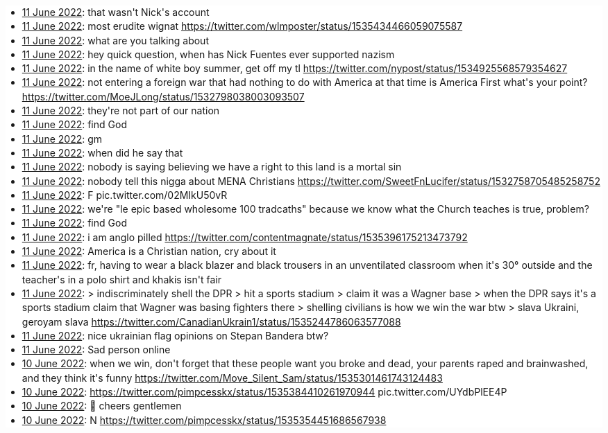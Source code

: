 * [11 June 2022](https://web.archive.org/web/20220611133842/https://twitter.com/louisgroyper/status/1535617338279616514): that wasn't Nick's account 
* [11 June 2022](https://web.archive.org/web/20220611123330/https://twitter.com/louisgroyper/status/1535600977704849408): most erudite wignat https://twitter.com/wlmposter/status/1535434466059075587 
* [11 June 2022](https://web.archive.org/web/20220611123103/https://twitter.com/louisgroyper/status/1535600340116152320): what are you talking about 
* [11 June 2022](https://web.archive.org/web/20220611120859/https://twitter.com/louisgroyper/status/1535594730645598208): hey quick question, when has Nick Fuentes ever supported nazism 
* [11 June 2022](https://web.archive.org/web/20220611120141/https://twitter.com/louisgroyper/status/1535592826792288257): in the name of white boy summer, get off my tl https://twitter.com/nypost/status/1534925568579354627 
* [11 June 2022](https://web.archive.org/web/20220611115958/https://twitter.com/louisgroyper/status/1535592586295005186): not entering a foreign war that had nothing to do with America at that time is America First  what's your point? https://twitter.com/MoeJLong/status/1532798038003093507 
* [11 June 2022](https://web.archive.org/web/20220611115751/https://twitter.com/louisgroyper/status/1535592011834830849): they're not part of our nation 
* [11 June 2022](https://web.archive.org/web/20220611112420/https://twitter.com/louisgroyper/status/1535583468113076224): find God 
* [11 June 2022](https://web.archive.org/web/20220611103720/https://twitter.com/louisgroyper/status/1535570440105603072): gm 
* [11 June 2022](https://web.archive.org/web/20220611100911/https://twitter.com/louisgroyper/status/1535564693816868864): when did he say that 
* [11 June 2022](https://web.archive.org/web/20220611100420/https://twitter.com/louisgroyper/status/1535563515200737280): nobody is saying believing we have a right to this land is a mortal sin 
* [11 June 2022](https://web.archive.org/web/20220611100347/https://twitter.com/louisgroyper/status/1535563318538252290): nobody tell this nigga about MENA Christians https://twitter.com/SweetFnLucifer/status/1532758705485258752 
* [11 June 2022](https://web.archive.org/web/20220611095945/https://twitter.com/louisgroyper/status/1535562283467911169): F pic.twitter.com/02MIkU50vR 
* [11 June 2022](https://web.archive.org/web/20220611095255/https://twitter.com/louisgroyper/status/1535560518026633216): we're "le epic based wholesome 100 tradcaths" because we know what the Church teaches is true, problem? 
* [11 June 2022](https://web.archive.org/web/20220611094612/https://twitter.com/louisgroyper/status/1535558934043451392): find God 
* [11 June 2022](https://web.archive.org/web/20220611082508/https://twitter.com/louisgroyper/status/1535538472127283201): i am anglo pilled https://twitter.com/contentmagnate/status/1535396175213473792 
* [11 June 2022](https://web.archive.org/web/20220611075455/https://twitter.com/louisgroyper/status/1535530944945344512): America is a Christian nation, cry about it 
* [11 June 2022](https://web.archive.org/web/20220611075240/https://twitter.com/louisgroyper/status/1535530224435310592): fr, having to wear a black blazer and black trousers in an unventilated classroom when it's 30° outside and the teacher's in a polo shirt and khakis isn't fair 
* [11 June 2022](https://web.archive.org/web/20220611074354/https://twitter.com/louisgroyper/status/1535528115207917569): > indiscriminately shell the DPR > hit a sports stadium > claim it was a Wagner base > when the DPR says it's a sports stadium claim that Wagner was basing fighters there > shelling civilians is how we win the war btw > slava Ukraini, geroyam slava https://twitter.com/CanadianUkrain1/status/1535244786063577088 
* [11 June 2022](https://web.archive.org/web/20220611074101/https://twitter.com/louisgroyper/status/1535527414306152448): nice ukrainian flag  opinions on Stepan Bandera btw? 
* [11 June 2022](https://web.archive.org/web/20220611073519/https://twitter.com/louisgroyper/status/1535525893397008384): Sad person online 
* [10 June 2022](https://web.archive.org/web/20220610223926/https://twitter.com/louisgroyper/status/1535391144728793090): when we win, don't forget that these people want you broke and dead, your parents raped and brainwashed, and they think it's funny https://twitter.com/Move_Silent_Sam/status/1535301461743124483 
* [10 June 2022](https://web.archive.org/web/20220610221744/https://twitter.com/louisgroyper/status/1535385682524397571): https://twitter.com/pimpcesskx/status/1535384410261970944  pic.twitter.com/UYdbPlEE4P 
* [10 June 2022](https://web.archive.org/web/20220610220737/https://twitter.com/louisgroyper/status/1535383124175208450): 🥂 cheers gentlemen 
* [10 June 2022](https://web.archive.org/web/20220610215928/https://twitter.com/louisgroyper/status/1535380998766362624): N https://twitter.com/pimpcesskx/status/1535354451686567938 